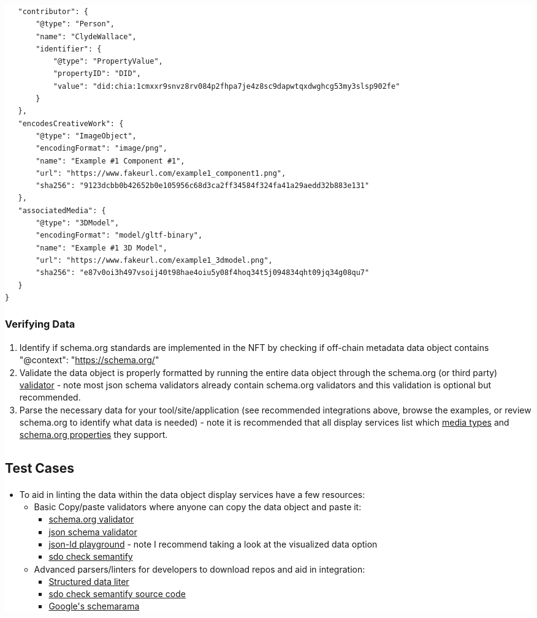 ```
    "contributor": {
        "@type": "Person",
        "name": "ClydeWallace",
        "identifier": {
            "@type": "PropertyValue",
            "propertyID": "DID",
            "value": "did:chia:1cmxxr9snvz8rv084p2fhpa7je4z8sc9dapwtqxdwghcg53my3slsp902fe"
        }
    },
    "encodesCreativeWork": {
        "@type": "ImageObject",
        "encodingFormat": "image/png",
        "name": "Example #1 Component #1",
        "url": "https://www.fakeurl.com/example1_component1.png",
        "sha256": "9123dcbb0b42652b0e105956c68d3ca2ff34584f324fa41a29aedd32b883e131"
    },
    "associatedMedia": {     
        "@type": "3DModel",
        "encodingFormat": "model/gltf-binary",
        "name": "Example #1 3D Model",
        "url": "https://www.fakeurl.com/example1_3dmodel.png",
        "sha256": "e87v0oi3h497vsoij40t98hae4oiu5y08f4hoq34t5j094834qht09jq34g08qu7"
    }
}
 ```

### Verifying Data
1. Identify if schema.org standards are implemented in the NFT by checking if off-chain metadata data object contains "@context": "https://schema.org/"
2. Validate the data object is properly formatted by running the entire data object through the schema.org (or third party) [validator](https://validator.schema.org/) - note most json schema validators already contain schema.org validators and this validation is optional but recommended.
3. Parse the necessary data for your tool/site/application (see recommended integrations above, browse the examples, or review schema.org to identify what data is needed) - note it is recommended that all display services list which [media types](https://www.iana.org/assignments/media-types/media-types.xhtml) and [schema.org properties](https://schema.org/docs/full.html) they support.

## Test Cases
  * To aid in linting the data within the data object display services have a few resources:
    * Basic Copy/paste validators where anyone can copy the data object and paste it:
      * [schema.org validator](https://validator.schema.org/)
      * [json schema validator](https://www.jsonschemavalidator.net/s/Jqaxnssj)
      * [json-ld playground](https://tinyurl.com/2nsbf5p7) - note I recommend taking a look at the visualized data option
      * [sdo check semantify](https://sdocheck.semantify.it/)
    * Advanced parsers/linters for developers to download repos and aid in integration:
      * [Structured data liter](https://github.com/structured-data/linter) 
      * [sdo check semantify source code](https://github.com/semantifyit/sdo-check/)
      * [Google's schemarama](https://github.com/google/schemarama/)
